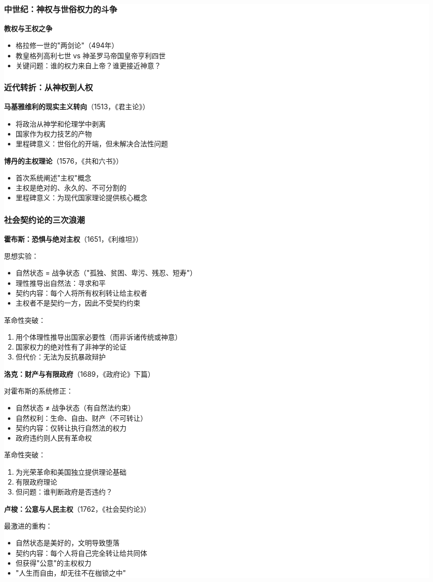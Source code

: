 ### 中世纪：神权与世俗权力的斗争

**教权与王权之争**
- 格拉修一世的"两剑论"（494年）
- 教皇格列高利七世 vs 神圣罗马帝国皇帝亨利四世
- 关键问题：谁的权力来自上帝？谁更接近神意？

### 近代转折：从神权到人权

**马基雅维利的现实主义转向**（1513，《君主论》）
- 将政治从神学和伦理学中剥离
- 国家作为权力技艺的产物
- 里程碑意义：世俗化的开端，但未解决合法性问题

**博丹的主权理论**（1576，《共和六书》）
- 首次系统阐述"主权"概念
- 主权是绝对的、永久的、不可分割的
- 里程碑意义：为现代国家理论提供核心概念

### 社会契约论的三次浪潮

**霍布斯：恐惧与绝对主权**（1651，《利维坦》）

思想实验：
- 自然状态 = 战争状态（"孤独、贫困、卑污、残忍、短寿"）
- 理性推导出自然法：寻求和平
- 契约内容：每个人将所有权利转让给主权者
- 主权者不是契约一方，因此不受契约约束

革命性突破：
1. 用个体理性推导出国家必要性（而非诉诸传统或神意）
2. 国家权力的绝对性有了非神学的论证
3. 但代价：无法为反抗暴政辩护

**洛克：财产与有限政府**（1689，《政府论》下篇）

对霍布斯的系统修正：
- 自然状态 ≠ 战争状态（有自然法约束）
- 自然权利：生命、自由、财产（不可转让）
- 契约内容：仅转让执行自然法的权力
- 政府违约则人民有革命权

革命性突破：
1. 为光荣革命和美国独立提供理论基础
2. 有限政府理论
3. 但问题：谁判断政府是否违约？

**卢梭：公意与人民主权**（1762，《社会契约论》）

最激进的重构：
- 自然状态是美好的，文明导致堕落
- 契约内容：每个人将自己完全转让给共同体
- 但获得"公意"的主权权力
- "人生而自由，却无往不在枷锁之中"
